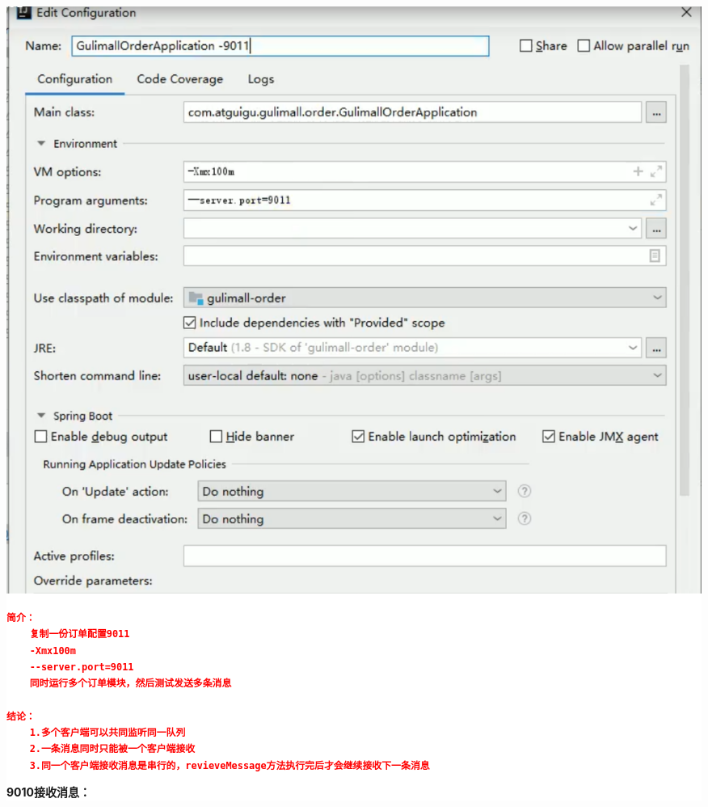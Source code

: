![1639580605368](./img/1639580605368.png)

```json
简介：
	复制一份订单配置9011
	-Xmx100m
	--server.port=9011
	同时运行多个订单模块，然后测试发送多条消息
	
结论：
	1.多个客户端可以共同监听同一队列
	2.一条消息同时只能被一个客户端接收
	3.同一个客户端接收消息是串行的，revieveMessage方法执行完后才会继续接收下一条消息
```

**9010接收消息：**
